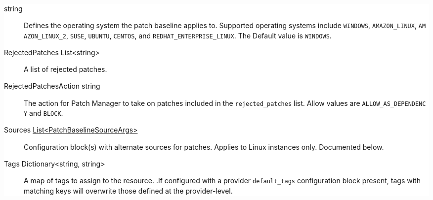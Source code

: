 </span>
        <span class="property-indicator"></span>
        <span class="property-type">string</span>
    </dt>
    <dd><p>Defines the operating system the patch baseline applies to. Supported operating systems include <code>WINDOWS</code>, <code>AMAZON_LINUX</code>, <code>AMAZON_LINUX_2</code>, <code>SUSE</code>, <code>UBUNTU</code>, <code>CENTOS</code>, and <code>REDHAT_ENTERPRISE_LINUX</code>. The Default value is <code>WINDOWS</code>.</p>
</dd><dt class="property-optional"
            title="Optional">
        <span id="rejectedpatches_csharp">
<a data-swiftype-name="resource-property" data-swiftype-type="text" href="#rejectedpatches_csharp" style="color: inherit; text-decoration: inherit;">Rejected<wbr>Patches</a>
</span>
        <span class="property-indicator"></span>
        <span class="property-type">List&lt;string&gt;</span>
    </dt>
    <dd><p>A list of rejected patches.</p>
</dd><dt class="property-optional"
            title="Optional">
        <span id="rejectedpatchesaction_csharp">
<a data-swiftype-name="resource-property" data-swiftype-type="text" href="#rejectedpatchesaction_csharp" style="color: inherit; text-decoration: inherit;">Rejected<wbr>Patches<wbr>Action</a>
</span>
        <span class="property-indicator"></span>
        <span class="property-type">string</span>
    </dt>
    <dd><p>The action for Patch Manager to take on patches included in the <code>rejected_patches</code> list. Allow values are <code>ALLOW_AS_DEPENDENCY</code> and <code>BLOCK</code>.</p>
</dd><dt class="property-optional"
            title="Optional">
        <span id="sources_csharp">
<a data-swiftype-name="resource-property" data-swiftype-type="text" href="#sources_csharp" style="color: inherit; text-decoration: inherit;">Sources</a>
</span>
        <span class="property-indicator"></span>
        <span class="property-type"><a href="#patchbaselinesource">List&lt;Patch<wbr>Baseline<wbr>Source<wbr>Args&gt;</a></span>
    </dt>
    <dd><p>Configuration block(s) with alternate sources for patches. Applies to Linux instances only. Documented below.</p>
</dd><dt class="property-optional"
            title="Optional">
        <span id="tags_csharp">
<a data-swiftype-name="resource-property" data-swiftype-type="text" href="#tags_csharp" style="color: inherit; text-decoration: inherit;">Tags</a>
</span>
        <span class="property-indicator"></span>
        <span class="property-type">Dictionary&lt;string, string&gt;</span>
    </dt>
    <dd><p>A map of tags to assign to the resource. .If configured with a provider <code>default_tags</code> configuration block present, tags with matching keys will overwrite those defined at the provider-level.</p>
</dd></dl>
</pulumi-choosable>
</div>
